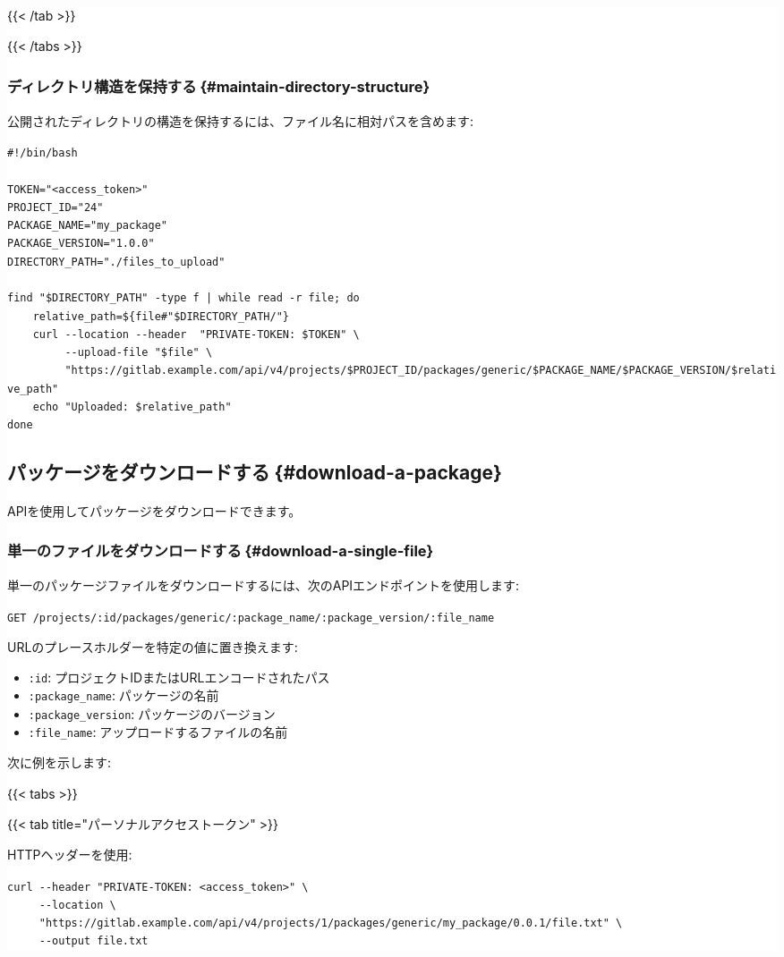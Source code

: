 {{< /tab >}}

{{< /tabs >}}

### ディレクトリ構造を保持する {#maintain-directory-structure}

公開されたディレクトリの構造を保持するには、ファイル名に相対パスを含めます:

```shell
#!/bin/bash

TOKEN="<access_token>"
PROJECT_ID="24"
PACKAGE_NAME="my_package"
PACKAGE_VERSION="1.0.0"
DIRECTORY_PATH="./files_to_upload"

find "$DIRECTORY_PATH" -type f | while read -r file; do
    relative_path=${file#"$DIRECTORY_PATH/"}
    curl --location --header  "PRIVATE-TOKEN: $TOKEN" \
         --upload-file "$file" \
         "https://gitlab.example.com/api/v4/projects/$PROJECT_ID/packages/generic/$PACKAGE_NAME/$PACKAGE_VERSION/$relative_path"
    echo "Uploaded: $relative_path"
done
```

## パッケージをダウンロードする {#download-a-package}

APIを使用してパッケージをダウンロードできます。

### 単一のファイルをダウンロードする {#download-a-single-file}

単一のパッケージファイルをダウンロードするには、次のAPIエンドポイントを使用します:

```shell
GET /projects/:id/packages/generic/:package_name/:package_version/:file_name
```

URLのプレースホルダーを特定の値に置き換えます:

- `:id`: プロジェクトIDまたはURLエンコードされたパス
- `:package_name`: パッケージの名前
- `:package_version`: パッケージのバージョン
- `:file_name`: アップロードするファイルの名前

次に例を示します:

{{< tabs >}}

{{< tab title="パーソナルアクセストークン" >}}

HTTPヘッダーを使用:

```shell
curl --header "PRIVATE-TOKEN: <access_token>" \
     --location \
     "https://gitlab.example.com/api/v4/projects/1/packages/generic/my_package/0.0.1/file.txt" \
     --output file.txt
```
